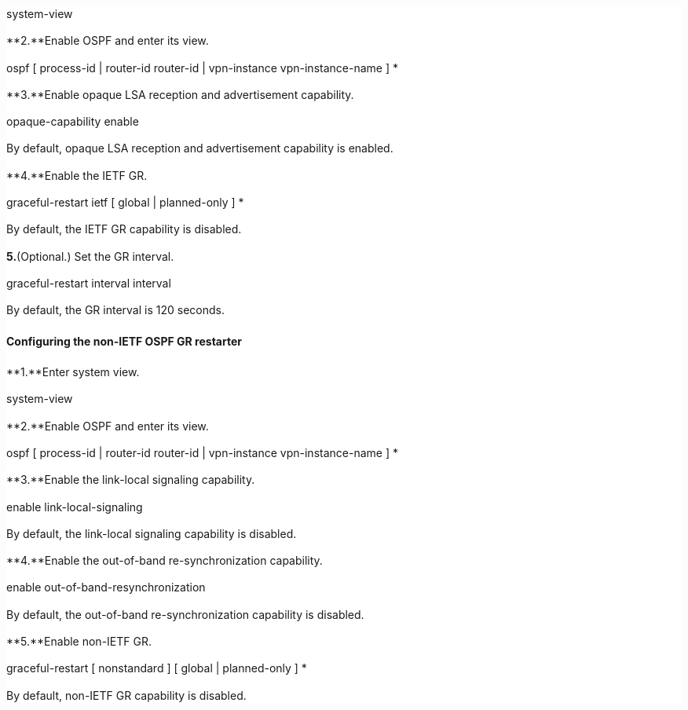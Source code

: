 system-view

**2\.**Enable OSPF and enter its view.

ospf \[ process-id \| router-id router-id \| vpn-instance
vpn-instance-name
] \*

**3\.**Enable opaque LSA reception and advertisement
capability.

opaque-capability enable

By default, opaque LSA reception and advertisement
capability is enabled.

**4\.**Enable the IETF GR.

graceful-restart ietf \[ global \| planned-only ] \*

By default, the IETF GR capability is
disabled.

**5\.**(Optional.) Set the GR interval.

graceful-restart interval interval

By default, the GR interval is 120
seconds.

#### Configuring the non-IETF OSPF GR restarter

**1\.**Enter system view.

system-view

**2\.**Enable OSPF and enter its view.

ospf \[ process-id \| router-id router-id \| vpn-instance
vpn-instance-name
] \*

**3\.**Enable the link-local signaling capability.

enable link-local-signaling

By default, the link-local signaling
capability is disabled.

**4\.**Enable the out-of-band re-synchronization
capability.

enable out-of-band-resynchronization

By default, the out-of-band re-synchronization
capability is disabled.

**5\.**Enable non-IETF GR.

graceful-restart \[ nonstandard ] \[ global \| planned-only ] \*

By default, non-IETF GR capability is
disabled.
